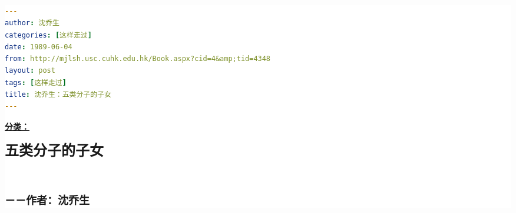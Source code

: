 ```yaml
---
author: 沈乔生
categories: [这样走过]
date: 1989-06-04
from: http://mjlsh.usc.cuhk.edu.hk/Book.aspx?cid=4&amp;tid=4348
layout: post
tags: [这样走过]
title: 沈乔生：五类分子的子女
---
```


<div style="margin: 15px 10px 10px 0px;">
<div>
<span id="ctl00_ContentPlaceHolder1_chapter1_SubjectLabel" style="font-weight:bold;text-decoration:underline;">
   分类：
  </span>
</div>





<p class="MsoNormal">
<o:p>
<font size="3">
</font>
</o:p>
</p>
<p class="MsoNormal">
<b style="">
<span lang="ZH-CN" style="font-family: 宋体;">
<font size="5">
     五类分子的子女
    </font>
</span>
<font size="4">
<o:p>
</o:p>
</font>
</b>
</p>
<p class="MsoNormal">
<span lang="ZH-CN" style="font-family:宋体;mso-ascii-font-family:
Calibri;mso-ascii-theme-font:minor-latin;mso-fareast-font-family:宋体;mso-fareast-theme-font:
minor-fareast">
<b>
<font size="4">
<br/>
</font>
</b>
</span>
</p>
<p class="MsoNormal">
<span lang="ZH-CN" style="font-family: 宋体;">
<b style="">
<font size="4">
     －－作者：沈乔生
    </font>
</b>
</span>
<font size="3">
<o:p>
</o:p>
</font>